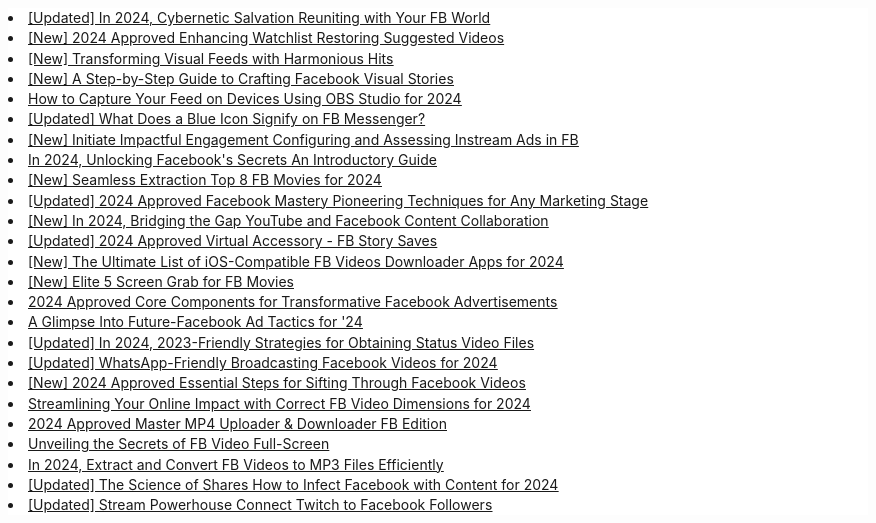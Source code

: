 <li><a href="https://facebook-videos.techidaily.com/updated-in-2024-cybernetic-salvation-reuniting-with-your-fb-world/"><u>[Updated] In 2024, Cybernetic Salvation  Reuniting with Your FB World</u></a></li>
<li><a href="https://facebook-videos.techidaily.com/new-2024-approved-enhancing-watchlist-restoring-suggested-videos/"><u>[New] 2024 Approved  Enhancing Watchlist  Restoring Suggested Videos</u></a></li>
<li><a href="https://facebook-videos.techidaily.com/new-transforming-visual-feeds-with-harmonious-hits/"><u>[New] Transforming Visual Feeds with Harmonious Hits</u></a></li>
<li><a href="https://facebook-videos.techidaily.com/new-a-step-by-step-guide-to-crafting-facebook-visual-stories/"><u>[New] A Step-by-Step Guide to Crafting Facebook Visual Stories</u></a></li>
<li><a href="https://facebook-videos.techidaily.com/how-to-capture-your-feed-on-devices-using-obs-studio-for-2024/"><u>How to Capture Your Feed on Devices Using OBS Studio for 2024</u></a></li>
<li><a href="https://facebook-videos.techidaily.com/updated-what-does-a-blue-icon-signify-on-fb-messenger/"><u>[Updated] What Does a Blue Icon Signify on FB Messenger?</u></a></li>
<li><a href="https://facebook-videos.techidaily.com/new-initiate-impactful-engagement-configuring-and-assessing-instream-ads-in-fb/"><u>[New] Initiate Impactful Engagement  Configuring and Assessing Instream Ads in FB</u></a></li>
<li><a href="https://facebook-videos.techidaily.com/in-2024-unlocking-facebooks-secrets-an-introductory-guide/"><u>In 2024, Unlocking Facebook's Secrets  An Introductory Guide</u></a></li>
<li><a href="https://facebook-videos.techidaily.com/new-seamless-extraction-top-8-fb-movies-for-2024/"><u>[New] Seamless Extraction  Top 8 FB Movies for 2024</u></a></li>
<li><a href="https://facebook-videos.techidaily.com/updated-2024-approved-facebook-mastery-pioneering-techniques-for-any-marketing-stage/"><u>[Updated] 2024 Approved  Facebook Mastery  Pioneering Techniques for Any Marketing Stage</u></a></li>
<li><a href="https://facebook-videos.techidaily.com/new-in-2024-bridging-the-gap-youtube-and-facebook-content-collaboration/"><u>[New] In 2024, Bridging the Gap  YouTube and Facebook Content Collaboration</u></a></li>
<li><a href="https://facebook-videos.techidaily.com/updated-2024-approved-virtual-accessory-fb-story-saves/"><u>[Updated] 2024 Approved  Virtual Accessory - FB Story Saves</u></a></li>
<li><a href="https://facebook-videos.techidaily.com/new-the-ultimate-list-of-ios-compatible-fb-videos-downloader-apps-for-2024/"><u>[New] The Ultimate List of iOS-Compatible FB Videos Downloader Apps for 2024</u></a></li>
<li><a href="https://facebook-videos.techidaily.com/new-elite-5-screen-grab-for-fb-movies/"><u>[New] Elite 5 Screen Grab for FB Movies</u></a></li>
<li><a href="https://facebook-videos.techidaily.com/2024-approved-core-components-for-transformative-facebook-advertisements/"><u>2024 Approved  Core Components for Transformative Facebook Advertisements</u></a></li>
<li><a href="https://facebook-videos.techidaily.com/a-glimpse-into-future-facebook-ad-tactics-for-24/"><u>A Glimpse Into Future-Facebook Ad Tactics for '24</u></a></li>
<li><a href="https://facebook-videos.techidaily.com/updated-in-2024-2023-friendly-strategies-for-obtaining-status-video-files/"><u>[Updated] In 2024, 2023-Friendly Strategies for Obtaining Status Video Files</u></a></li>
<li><a href="https://facebook-videos.techidaily.com/updated-whatsapp-friendly-broadcasting-facebook-videos-for-2024/"><u>[Updated] WhatsApp-Friendly  Broadcasting Facebook Videos for 2024</u></a></li>
<li><a href="https://facebook-videos.techidaily.com/new-2024-approved-essential-steps-for-sifting-through-facebook-videos/"><u>[New] 2024 Approved  Essential Steps for Sifting Through Facebook Videos</u></a></li>
<li><a href="https://facebook-videos.techidaily.com/streamlining-your-online-impact-with-correct-fb-video-dimensions-for-2024/"><u>Streamlining Your Online Impact with Correct FB Video Dimensions for 2024</u></a></li>
<li><a href="https://facebook-videos.techidaily.com/2024-approved-master-mp4-uploader-and-downloader-fb-edition/"><u>2024 Approved  Master MP4 Uploader & Downloader  FB Edition</u></a></li>
<li><a href="https://facebook-videos.techidaily.com/unveiling-the-secrets-of-fb-video-full-screen/"><u>Unveiling the Secrets of FB Video Full-Screen</u></a></li>
<li><a href="https://facebook-videos.techidaily.com/in-2024-extract-and-convert-fb-videos-to-mp3-files-efficiently/"><u>In 2024, Extract and Convert FB Videos to MP3 Files Efficiently</u></a></li>
<li><a href="https://facebook-videos.techidaily.com/updated-the-science-of-shares-how-to-infect-facebook-with-content-for-2024/"><u>[Updated] The Science of Shares  How to Infect Facebook with Content for 2024</u></a></li>
<li><a href="https://facebook-videos.techidaily.com/updated-stream-powerhouse-connect-twitch-to-facebook-followers/"><u>[Updated] Stream Powerhouse  Connect Twitch to Facebook Followers</u></a></li>